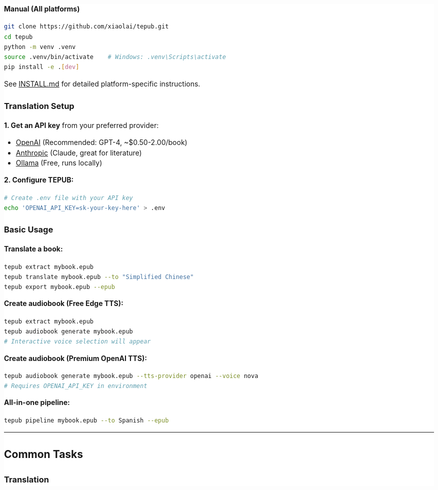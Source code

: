 **Manual (All platforms)**
```bash
git clone https://github.com/xiaolai/tepub.git
cd tepub
python -m venv .venv
source .venv/bin/activate    # Windows: .venv\Scripts\activate
pip install -e .[dev]
```

See [INSTALL.md](INSTALL.md) for detailed platform-specific instructions.

### Translation Setup

**1. Get an API key** from your preferred provider:
- [OpenAI](https://platform.openai.com/) (Recommended: GPT-4, ~$0.50-2.00/book)
- [Anthropic](https://console.anthropic.com/) (Claude, great for literature)
- [Ollama](https://ollama.com/) (Free, runs locally)

**2. Configure TEPUB:**
```bash
# Create .env file with your API key
echo 'OPENAI_API_KEY=sk-your-key-here' > .env
```

### Basic Usage

**Translate a book:**
```bash
tepub extract mybook.epub
tepub translate mybook.epub --to "Simplified Chinese"
tepub export mybook.epub --epub
```

**Create audiobook (Free Edge TTS):**
```bash
tepub extract mybook.epub
tepub audiobook generate mybook.epub
# Interactive voice selection will appear
```

**Create audiobook (Premium OpenAI TTS):**
```bash
tepub audiobook generate mybook.epub --tts-provider openai --voice nova
# Requires OPENAI_API_KEY in environment
```

**All-in-one pipeline:**
```bash
tepub pipeline mybook.epub --to Spanish --epub
```

---

## Common Tasks

### Translation
